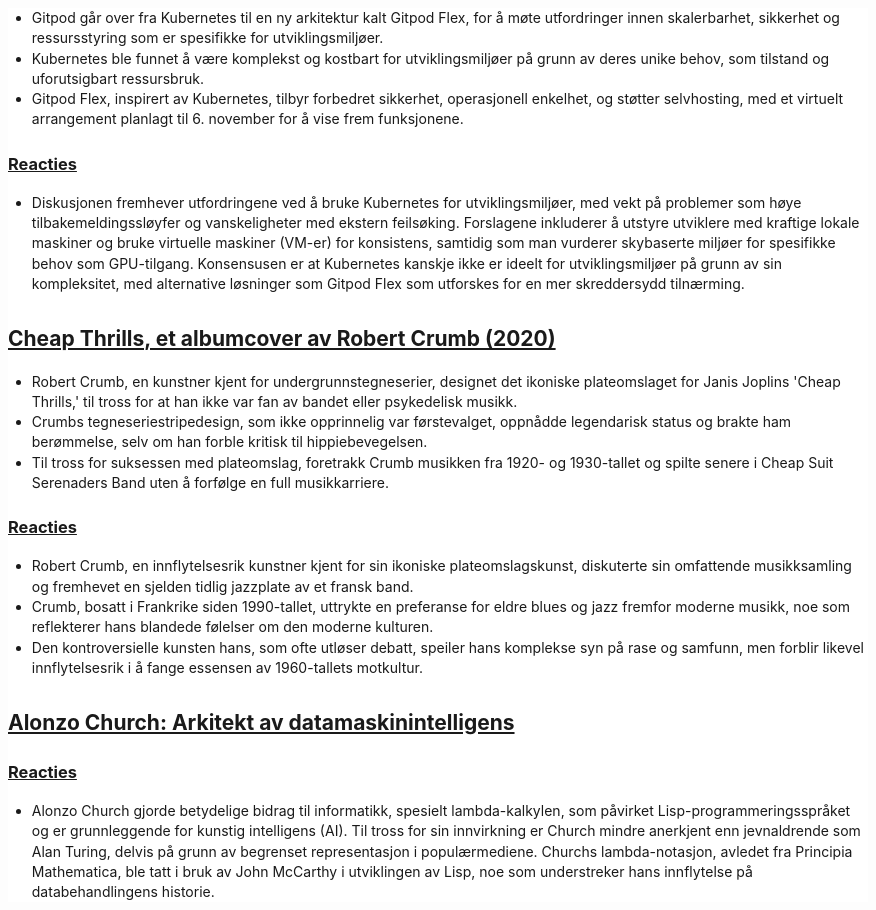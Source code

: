 - Gitpod går over fra Kubernetes til en ny arkitektur kalt Gitpod Flex, for å møte utfordringer innen skalerbarhet, sikkerhet og ressursstyring som er spesifikke for utviklingsmiljøer.
- Kubernetes ble funnet å være komplekst og kostbart for utviklingsmiljøer på grunn av deres unike behov, som tilstand og uforutsigbart ressursbruk.
- Gitpod Flex, inspirert av Kubernetes, tilbyr forbedret sikkerhet, operasjonell enkelhet, og støtter selvhosting, med et virtuelt arrangement planlagt til 6. november for å vise frem funksjonene.

### [Reacties](https://news.ycombinator.com/item?id=42041917)

- Diskusjonen fremhever utfordringene ved å bruke Kubernetes for utviklingsmiljøer, med vekt på problemer som høye tilbakemeldingssløyfer og vanskeligheter med ekstern feilsøking. Forslagene inkluderer å utstyre utviklere med kraftige lokale maskiner og bruke virtuelle maskiner (VM-er) for konsistens, samtidig som man vurderer skybaserte miljøer for spesifikke behov som GPU-tilgang. Konsensusen er at Kubernetes kanskje ikke er ideelt for utviklingsmiljøer på grunn av sin kompleksitet, med alternative løsninger som Gitpod Flex som utforskes for en mer skreddersydd tilnærming.

## [Cheap Thrills, et albumcover av Robert Crumb (2020)](https://musicaficionado.blog/2020/01/28/cheap-thrills-an-album-cover-by-robert-crumb/)

- Robert Crumb, en kunstner kjent for undergrunnstegneserier, designet det ikoniske plateomslaget for Janis Joplins 'Cheap Thrills,' til tross for at han ikke var fan av bandet eller psykedelisk musikk.
- Crumbs tegneseriestripedesign, som ikke opprinnelig var førstevalget, oppnådde legendarisk status og brakte ham berømmelse, selv om han forble kritisk til hippiebevegelsen.
- Til tross for suksessen med plateomslag, foretrakk Crumb musikken fra 1920- og 1930-tallet og spilte senere i Cheap Suit Serenaders Band uten å forfølge en full musikkarriere.

### [Reacties](https://news.ycombinator.com/item?id=42039935)

- Robert Crumb, en innflytelsesrik kunstner kjent for sin ikoniske plateomslagskunst, diskuterte sin omfattende musikksamling og fremhevet en sjelden tidlig jazzplate av et fransk band.
- Crumb, bosatt i Frankrike siden 1990-tallet, uttrykte en preferanse for eldre blues og jazz fremfor moderne musikk, noe som reflekterer hans blandede følelser om den moderne kulturen.
- Den kontroversielle kunsten hans, som ofte utløser debatt, speiler hans komplekse syn på rase og samfunn, men forblir likevel innflytelsesrik i å fange essensen av 1960-tallets motkultur.

## [Alonzo Church: Arkitekt av datamaskinintelligens](https://onepercentrule.substack.com/p/alonzo-church-the-forgotten-architect)

### [Reacties](https://news.ycombinator.com/item?id=42042025)

- Alonzo Church gjorde betydelige bidrag til informatikk, spesielt lambda-kalkylen, som påvirket Lisp-programmeringsspråket og er grunnleggende for kunstig intelligens (AI). Til tross for sin innvirkning er Church mindre anerkjent enn jevnaldrende som Alan Turing, delvis på grunn av begrenset representasjon i populærmediene. Churchs lambda-notasjon, avledet fra Principia Mathematica, ble tatt i bruk av John McCarthy i utviklingen av Lisp, noe som understreker hans innflytelse på databehandlingens historie.
